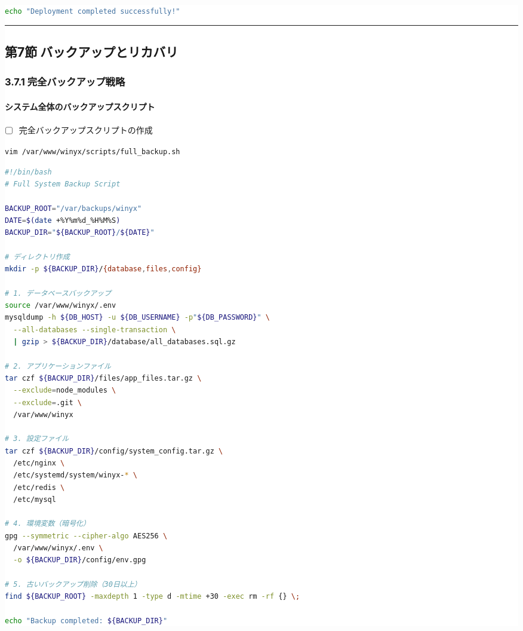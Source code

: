 ```bash
echo "Deployment completed successfully!"
```

---

## 第7節 バックアップとリカバリ

### 3.7.1 完全バックアップ戦略

#### システム全体のバックアップスクリプト
- [ ] 完全バックアップスクリプトの作成
```bash
vim /var/www/winyx/scripts/full_backup.sh
```

```bash
#!/bin/bash
# Full System Backup Script

BACKUP_ROOT="/var/backups/winyx"
DATE=$(date +%Y%m%d_%H%M%S)
BACKUP_DIR="${BACKUP_ROOT}/${DATE}"

# ディレクトリ作成
mkdir -p ${BACKUP_DIR}/{database,files,config}

# 1. データベースバックアップ
source /var/www/winyx/.env
mysqldump -h ${DB_HOST} -u ${DB_USERNAME} -p"${DB_PASSWORD}" \
  --all-databases --single-transaction \
  | gzip > ${BACKUP_DIR}/database/all_databases.sql.gz

# 2. アプリケーションファイル
tar czf ${BACKUP_DIR}/files/app_files.tar.gz \
  --exclude=node_modules \
  --exclude=.git \
  /var/www/winyx

# 3. 設定ファイル
tar czf ${BACKUP_DIR}/config/system_config.tar.gz \
  /etc/nginx \
  /etc/systemd/system/winyx-* \
  /etc/redis \
  /etc/mysql

# 4. 環境変数（暗号化）
gpg --symmetric --cipher-algo AES256 \
  /var/www/winyx/.env \
  -o ${BACKUP_DIR}/config/env.gpg

# 5. 古いバックアップ削除（30日以上）
find ${BACKUP_ROOT} -maxdepth 1 -type d -mtime +30 -exec rm -rf {} \;

echo "Backup completed: ${BACKUP_DIR}"
```
